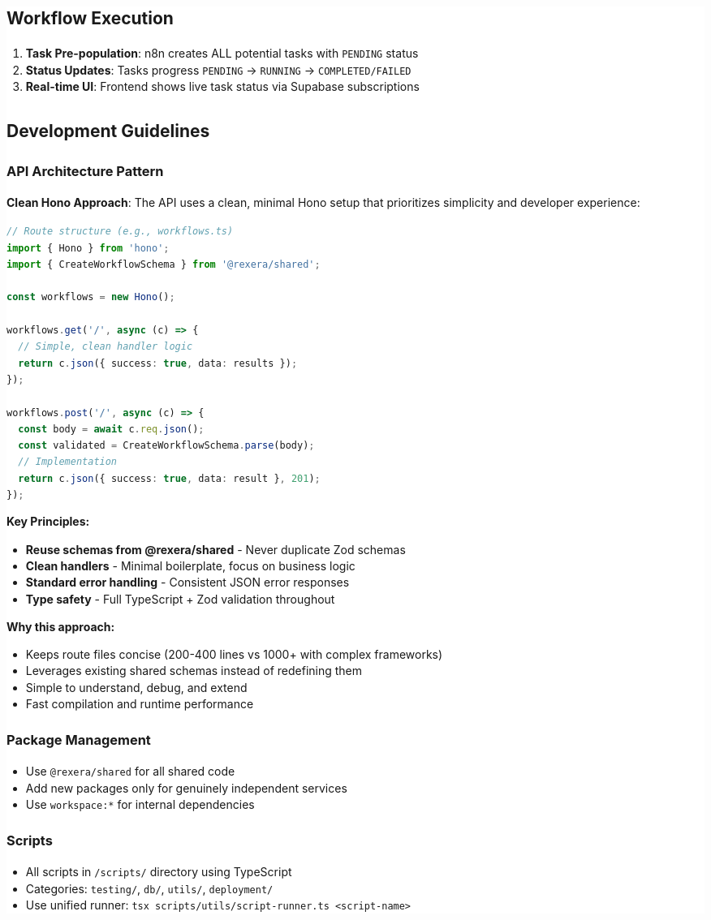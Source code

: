 ## Workflow Execution

1. **Task Pre-population**: n8n creates ALL potential tasks with `PENDING` status
2. **Status Updates**: Tasks progress `PENDING` → `RUNNING` → `COMPLETED/FAILED` 
3. **Real-time UI**: Frontend shows live task status via Supabase subscriptions

## Development Guidelines

### API Architecture Pattern

**Clean Hono Approach**: The API uses a clean, minimal Hono setup that prioritizes simplicity and developer experience:

```typescript
// Route structure (e.g., workflows.ts)
import { Hono } from 'hono';
import { CreateWorkflowSchema } from '@rexera/shared';

const workflows = new Hono();

workflows.get('/', async (c) => {
  // Simple, clean handler logic
  return c.json({ success: true, data: results });
});

workflows.post('/', async (c) => {
  const body = await c.req.json();
  const validated = CreateWorkflowSchema.parse(body);
  // Implementation
  return c.json({ success: true, data: result }, 201);
});
```

**Key Principles:**
- **Reuse schemas from @rexera/shared** - Never duplicate Zod schemas
- **Clean handlers** - Minimal boilerplate, focus on business logic
- **Standard error handling** - Consistent JSON error responses
- **Type safety** - Full TypeScript + Zod validation throughout

**Why this approach:**
- Keeps route files concise (200-400 lines vs 1000+ with complex frameworks)
- Leverages existing shared schemas instead of redefining them
- Simple to understand, debug, and extend
- Fast compilation and runtime performance

### Package Management
- Use `@rexera/shared` for all shared code
- Add new packages only for genuinely independent services
- Use `workspace:*` for internal dependencies

### Scripts
- All scripts in `/scripts/` directory using TypeScript
- Categories: `testing/`, `db/`, `utils/`, `deployment/`
- Use unified runner: `tsx scripts/utils/script-runner.ts <script-name>`
